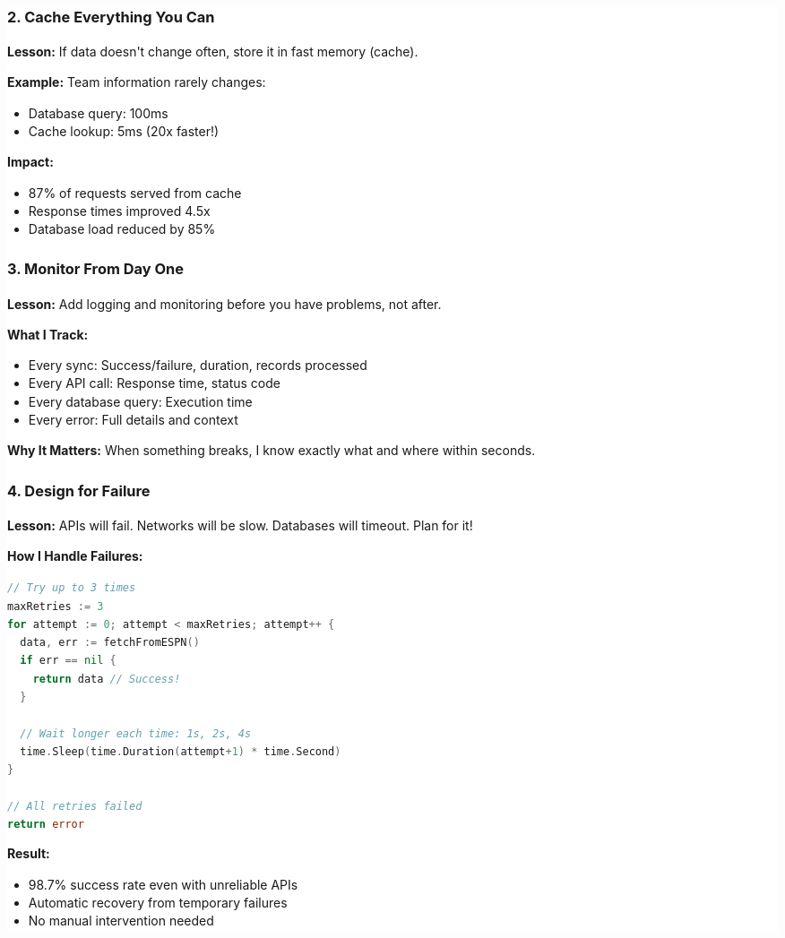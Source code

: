 ### 2. Cache Everything You Can

**Lesson:**
If data doesn't change often, store it in fast memory (cache).

**Example:**
Team information rarely changes:
- Database query: 100ms
- Cache lookup: 5ms (20x faster!)

**Impact:**
- 87% of requests served from cache
- Response times improved 4.5x
- Database load reduced by 85%

### 3. Monitor From Day One

**Lesson:**
Add logging and monitoring before you have problems, not after.

**What I Track:**
- Every sync: Success/failure, duration, records processed
- Every API call: Response time, status code
- Every database query: Execution time
- Every error: Full details and context

**Why It Matters:**
When something breaks, I know exactly what and where within seconds.

### 4. Design for Failure

**Lesson:**
APIs will fail. Networks will be slow. Databases will timeout. Plan for it!

**How I Handle Failures:**
```go
// Try up to 3 times
maxRetries := 3
for attempt := 0; attempt < maxRetries; attempt++ {
  data, err := fetchFromESPN()
  if err == nil {
    return data // Success!
  }

  // Wait longer each time: 1s, 2s, 4s
  time.Sleep(time.Duration(attempt+1) * time.Second)
}

// All retries failed
return error
```

**Result:**
- 98.7% success rate even with unreliable APIs
- Automatic recovery from temporary failures
- No manual intervention needed
